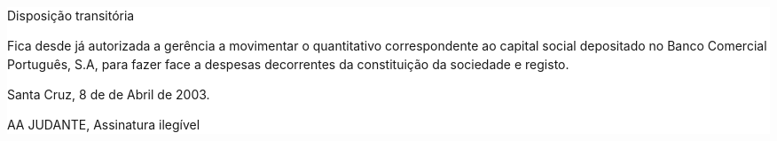
Disposição transitória


Fica desde já autorizada a gerência a movimentar o
quantitativo correspondente ao capital social depositado no
Banco Comercial Português, S.A, para fazer face a despesas
decorrentes da constituição da sociedade e registo.


Santa Cruz, 8 de de Abril de 2003.


AA JUDANTE, Assinatura ilegível

